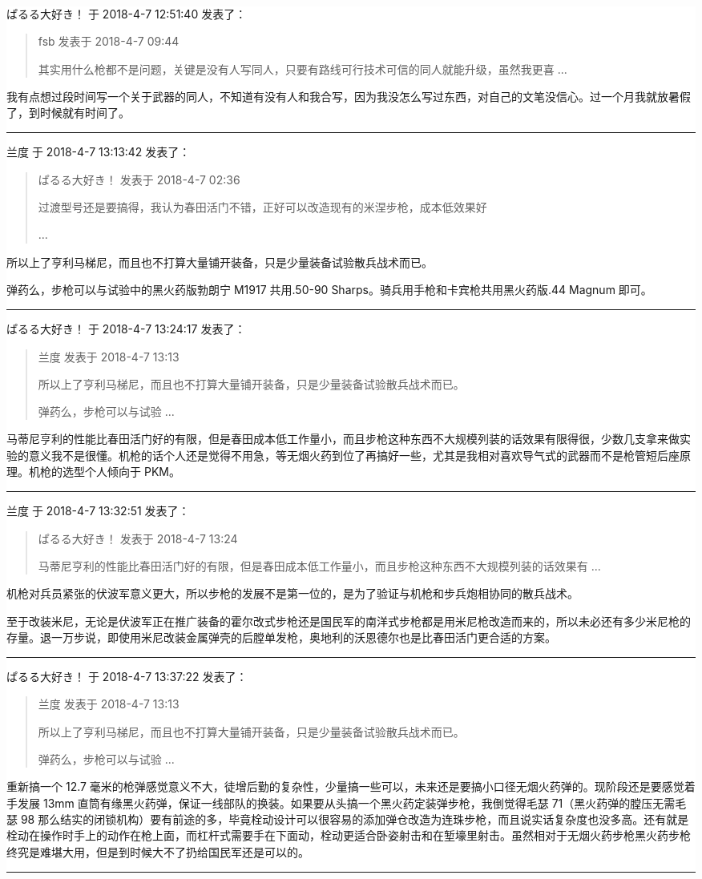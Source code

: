 ぱるる大好き！ 于 2018-4-7 12:51:40 发表了：

> fsb 发表于 2018-4-7 09:44
>
> 其实用什么枪都不是问题，关键是没有人写同人，只要有路线可行技术可信的同人就能升级，虽然我更喜 ...

我有点想过段时间写一个关于武器的同人，不知道有没有人和我合写，因为我没怎么写过东西，对自己的文笔没信心。过一个月我就放暑假了，到时候就有时间了。

---

兰度 于 2018-4-7 13:13:42 发表了：

> ぱるる大好き！ 发表于 2018-4-7 02:36
>
> 过渡型号还是要搞得，我认为春田活门不错，正好可以改造现有的米涅步枪，成本低效果好
>
> ...

所以上了亨利马梯尼，而且也不打算大量铺开装备，只是少量装备试验散兵战术而已。

弹药么，步枪可以与试验中的黑火药版勃朗宁 M1917 共用.50-90 Sharps。骑兵用手枪和卡宾枪共用黑火药版.44 Magnum 即可。

---

ぱるる大好き！ 于 2018-4-7 13:24:17 发表了：

> 兰度 发表于 2018-4-7 13:13
>
> 所以上了亨利马梯尼，而且也不打算大量铺开装备，只是少量装备试验散兵战术而已。
>
> 弹药么，步枪可以与试验 ...

马蒂尼亨利的性能比春田活门好的有限，但是春田成本低工作量小，而且步枪这种东西不大规模列装的话效果有限得很，少数几支拿来做实验的意义我不是很懂。机枪的话个人还是觉得不用急，等无烟火药到位了再搞好一些，尤其是我相对喜欢导气式的武器而不是枪管短后座原理。机枪的选型个人倾向于 PKM。

---

兰度 于 2018-4-7 13:32:51 发表了：

> ぱるる大好き！ 发表于 2018-4-7 13:24
>
> 马蒂尼亨利的性能比春田活门好的有限，但是春田成本低工作量小，而且步枪这种东西不大规模列装的话效果有 ...

机枪对兵员紧张的伏波军意义更大，所以步枪的发展不是第一位的，是为了验证与机枪和步兵炮相协同的散兵战术。

至于改装米尼，无论是伏波军正在推广装备的霍尔改式步枪还是国民军的南洋式步枪都是用米尼枪改造而来的，所以未必还有多少米尼枪的存量。退一万步说，即使用米尼改装金属弹壳的后膛单发枪，奥地利的沃恩德尔也是比春田活门更合适的方案。

---

ぱるる大好き！ 于 2018-4-7 13:37:22 发表了：

> 兰度 发表于 2018-4-7 13:13
>
> 所以上了亨利马梯尼，而且也不打算大量铺开装备，只是少量装备试验散兵战术而已。
>
> 弹药么，步枪可以与试验 ...

重新搞一个 12.7 毫米的枪弹感觉意义不大，徒增后勤的复杂性，少量搞一些可以，未来还是要搞小口径无烟火药弹的。现阶段还是要感觉着手发展 13mm 直筒有缘黑火药弹，保证一线部队的换装。如果要从头搞一个黑火药定装弹步枪，我倒觉得毛瑟 71（黑火药弹的膛压无需毛瑟 98 那么结实的闭锁机构）要有前途的多，毕竟栓动设计可以很容易的添加弹仓改造为连珠步枪，而且说实话复杂度也没多高。还有就是栓动在操作时手上的动作在枪上面，而杠杆式需要手在下面动，栓动更适合卧姿射击和在堑壕里射击。虽然相对于无烟火药步枪黑火药步枪终究是难堪大用，但是到时候大不了扔给国民军还是可以的。

---